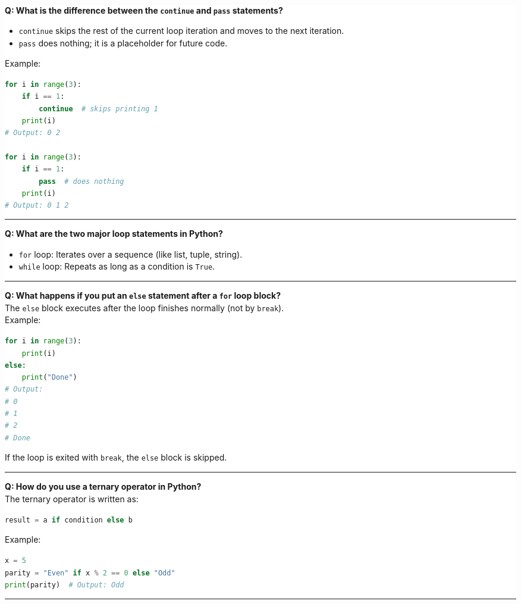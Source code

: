 
**Q: What is the difference between the `continue` and `pass` statements?**  
- `continue` skips the rest of the current loop iteration and moves to the next iteration.
- `pass` does nothing; it is a placeholder for future code.

Example:  
```python
for i in range(3):
    if i == 1:
        continue  # skips printing 1
    print(i)
# Output: 0 2

for i in range(3):
    if i == 1:
        pass  # does nothing
    print(i)
# Output: 0 1 2
```

---

**Q: What are the two major loop statements in Python?**  
- `for` loop: Iterates over a sequence (like list, tuple, string).
- `while` loop: Repeats as long as a condition is `True`.

---

**Q: What happens if you put an `else` statement after a `for` loop block?**  
The `else` block executes after the loop finishes normally (not by `break`).  
Example:  
```python
for i in range(3):
    print(i)
else:
    print("Done")
# Output:
# 0
# 1
# 2
# Done
```
If the loop is exited with `break`, the `else` block is skipped.

---

**Q: How do you use a ternary operator in Python?**  
The ternary operator is written as:  
```python
result = a if condition else b
```
Example:  
```python
x = 5
parity = "Even" if x % 2 == 0 else "Odd"
print(parity)  # Output: Odd
```

---
